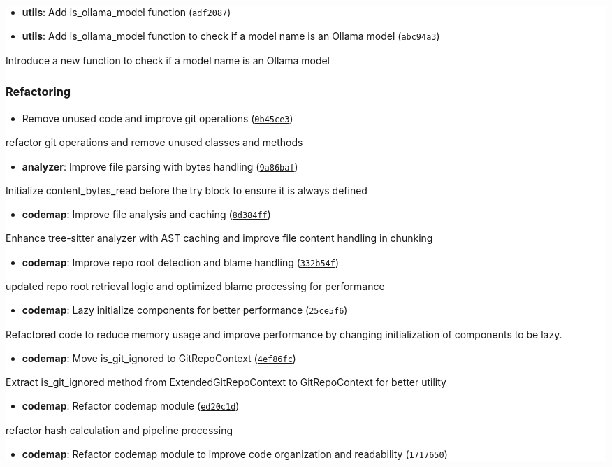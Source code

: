 - **utils**: Add is_ollama_model function
  ([`adf2087`](https://github.com/SarthakMishra/codemap/commit/adf2087d64251162d0840766be7c77e07eb1e903))

- **utils**: Add is_ollama_model function to check if a model name is an Ollama model
  ([`abc94a3`](https://github.com/SarthakMishra/codemap/commit/abc94a3af703669d62fb098a9ccdcaabba20bfc3))

Introduce a new function to check if a model name is an Ollama model

### Refactoring

- Remove unused code and improve git operations
  ([`0b45ce3`](https://github.com/SarthakMishra/codemap/commit/0b45ce3f7a968eef91fb593c7a0aee9e2efe6600))

refactor git operations and remove unused classes and methods

- **analyzer**: Improve file parsing with bytes handling
  ([`9a86baf`](https://github.com/SarthakMishra/codemap/commit/9a86baf0a7f93f8000bb48c741f65b2c1ba9624e))

Initialize content_bytes_read before the try block to ensure it is always defined

- **codemap**: Improve file analysis and caching
  ([`8d384ff`](https://github.com/SarthakMishra/codemap/commit/8d384ffa546475fde92345e545f65cf0c336bdcc))

Enhance tree-sitter analyzer with AST caching and improve file content handling in chunking

- **codemap**: Improve repo root detection and blame handling
  ([`332b54f`](https://github.com/SarthakMishra/codemap/commit/332b54f1fbe80e0fb1d1054c564853aa4facde1d))

updated repo root retrieval logic and optimized blame processing for performance

- **codemap**: Lazy initialize components for better performance
  ([`25ce5f6`](https://github.com/SarthakMishra/codemap/commit/25ce5f688ea9de13736feccaab04856f6f300459))

Refactored code to reduce memory usage and improve performance by changing initialization of
  components to be lazy.

- **codemap**: Move is_git_ignored to GitRepoContext
  ([`4ef86fc`](https://github.com/SarthakMishra/codemap/commit/4ef86fc468e45b387d1bfd6d1a0490f8e7a49eb7))

Extract is_git_ignored method from ExtendedGitRepoContext to GitRepoContext for better utility

- **codemap**: Refactor codemap module
  ([`ed20c1d`](https://github.com/SarthakMishra/codemap/commit/ed20c1d08a9252282bcca8dfaf4e7b1897f68f0a))

refactor hash calculation and pipeline processing

- **codemap**: Refactor codemap module to improve code organization and readability
  ([`1717650`](https://github.com/SarthakMishra/codemap/commit/17176505d3f3c63ec5f0f8a329a7916e1e29d9a1))
